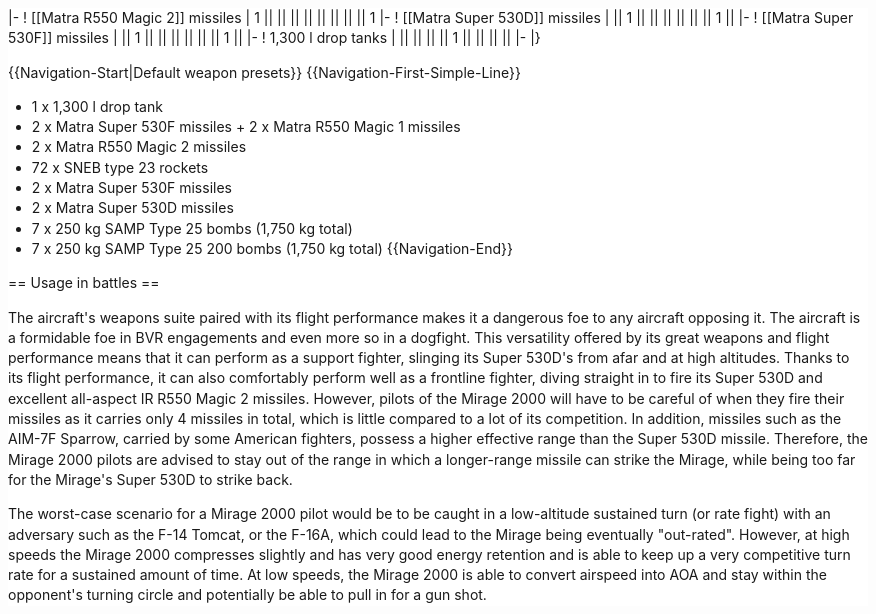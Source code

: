 |-
! [[Matra R550 Magic 2]] missiles
| 1 || || || || || || || || 1
|-
! [[Matra Super 530D]] missiles
| || 1 || || || || || || 1 ||
|-
! [[Matra Super 530F]] missiles
| || 1 || || || || || || 1 ||
|-
! 1,300 l drop tanks
| || || || || 1 || || || ||
|-
|}

{{Navigation-Start|Default weapon presets}}
{{Navigation-First-Simple-Line}}

* 1 x 1,300 l drop tank
* 2 x Matra Super 530F missiles + 2 x Matra R550 Magic 1 missiles
* 2 x Matra R550 Magic 2 missiles
* 72 x SNEB type 23 rockets
* 2 x Matra Super 530F missiles
* 2 x Matra Super 530D missiles
* 7 x 250 kg SAMP Type 25 bombs (1,750 kg total)
* 7 x 250 kg SAMP Type 25 200 bombs (1,750 kg total)
{{Navigation-End}}

== Usage in battles ==

The aircraft's weapons suite paired with its flight performance makes it a dangerous foe to any aircraft opposing it. The aircraft is a formidable foe in BVR engagements and even more so in a dogfight. This versatility offered by its great weapons and flight performance means that it can perform as a support fighter, slinging its Super 530D's from afar and at high altitudes. Thanks to its flight performance, it can also comfortably perform well as a frontline fighter, diving straight in to fire its Super 530D and excellent all-aspect IR R550 Magic 2 missiles. However, pilots of the Mirage 2000 will have to be careful of when they fire their missiles as it carries only 4 missiles in total, which is little compared to a lot of its competition. In addition, missiles such as the AIM-7F Sparrow, carried by some American fighters, possess a higher effective range than the Super 530D missile. Therefore, the Mirage 2000 pilots are advised to stay out of the range in which a longer-range missile can strike the Mirage, while being too far for the Mirage's Super 530D to strike back.

The worst-case scenario for a Mirage 2000 pilot would be to be caught in a low-altitude sustained turn (or rate fight) with an adversary such as the F-14 Tomcat, or the F-16A, which could lead to the Mirage being eventually "out-rated". However, at high speeds the Mirage 2000 compresses slightly and has very good energy retention and is able to keep up a very competitive turn rate for a sustained amount of time. At low speeds, the Mirage 2000 is able to convert airspeed into AOA and stay within the opponent's turning circle and potentially be able to pull in for a gun shot.
